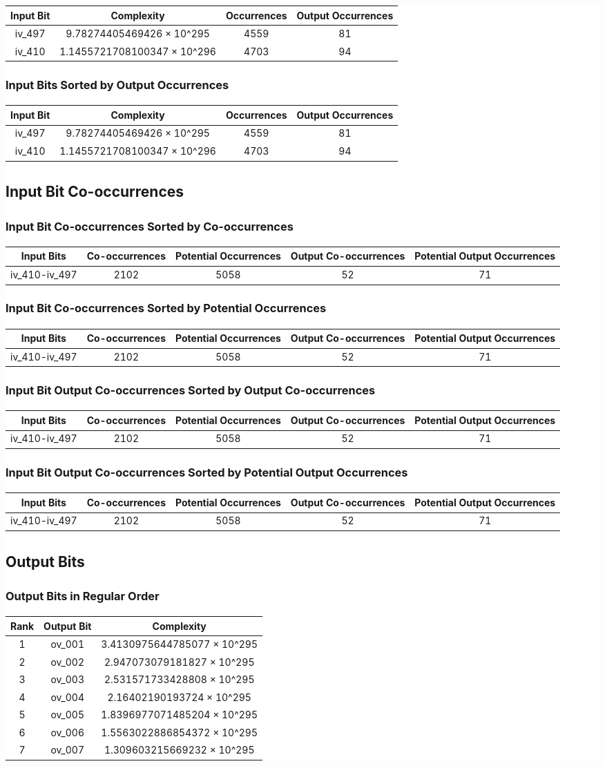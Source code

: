 | Input Bit | Complexity | Occurrences | Output Occurrences |
|:---------:|:----------:|:-----------:|:------------------:|
| iv_497 | 9.78274405469426 × 10^295 | 4559 | 81 |
| iv_410 | 1.1455721708100347 × 10^296 | 4703 | 94 |

### Input Bits Sorted by Output Occurrences

| Input Bit | Complexity | Occurrences | Output Occurrences |
|:---------:|:----------:|:-----------:|:------------------:|
| iv_497 | 9.78274405469426 × 10^295 | 4559 | 81 |
| iv_410 | 1.1455721708100347 × 10^296 | 4703 | 94 |

## Input Bit Co-occurrences

### Input Bit Co-occurrences Sorted by Co-occurrences

| Input Bits | Co-occurrences | Potential Occurrences | Output Co-occurrences | Potential Output Occurrences |
|:----------:|:--------------:|:---------------------:|:---------------------:|:----------------------------:|
| iv_410-iv_497 | 2102 | 5058 | 52 | 71 |

### Input Bit Co-occurrences Sorted by Potential Occurrences

| Input Bits | Co-occurrences | Potential Occurrences | Output Co-occurrences | Potential Output Occurrences |
|:----------:|:--------------:|:---------------------:|:---------------------:|:----------------------------:|
| iv_410-iv_497 | 2102 | 5058 | 52 | 71 |

### Input Bit Output Co-occurrences Sorted by Output Co-occurrences

| Input Bits | Co-occurrences | Potential Occurrences | Output Co-occurrences | Potential Output Occurrences |
|:----------:|:--------------:|:---------------------:|:---------------------:|:----------------------------:|
| iv_410-iv_497 | 2102 | 5058 | 52 | 71 |

### Input Bit Output Co-occurrences Sorted by Potential Output Occurrences

| Input Bits | Co-occurrences | Potential Occurrences | Output Co-occurrences | Potential Output Occurrences |
|:----------:|:--------------:|:---------------------:|:---------------------:|:----------------------------:|
| iv_410-iv_497 | 2102 | 5058 | 52 | 71 |

## Output Bits

### Output Bits in Regular Order

| Rank | Output Bit | Complexity |
|:----:|:----------:|:----------:|
| 1 | ov_001 | 3.4130975644785077 × 10^295 |
| 2 | ov_002 | 2.947073079181827 × 10^295 |
| 3 | ov_003 | 2.531571733428808 × 10^295 |
| 4 | ov_004 | 2.16402190193724 × 10^295 |
| 5 | ov_005 | 1.8396977071485204 × 10^295 |
| 6 | ov_006 | 1.5563022886854372 × 10^295 |
| 7 | ov_007 | 1.309603215669232 × 10^295 |